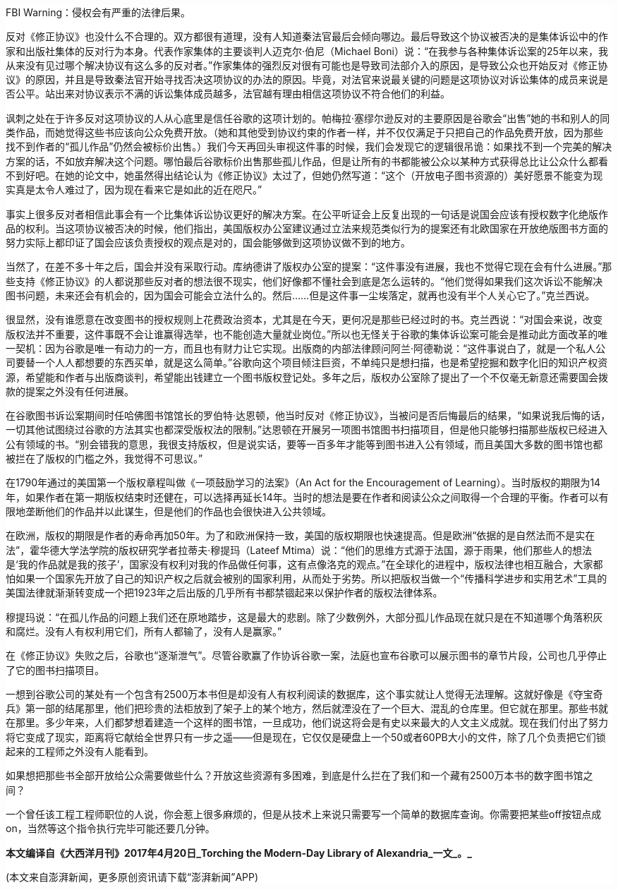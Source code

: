 FBI Warning：侵权会有严重的法律后果。

反对《修正协议》也没什么不合理的。双方都很有道理，没有人知道秦法官最后会倾向哪边。最后导致这个协议被否决的是集体诉讼中的作家和出版社集体的反对行为本身。代表作家集体的主要谈判人迈克尔·伯尼（Michael Boni）说：“在我参与各种集体诉讼案的25年以来，我从来没有见过哪个解决协议有这么多的反对者。”作家集体的强烈反对很有可能也是导致司法部介入的原因，是导致公众也开始反对《修正协议》的原因，并且是导致秦法官开始寻找否决这项协议的办法的原因。毕竟，对法官来说最关键的问题是这项协议对诉讼集体的成员来说是否公平。站出来对协议表示不满的诉讼集体成员越多，法官越有理由相信这项协议不符合他们的利益。

讽刺之处在于许多反对这项协议的人从心底里是信任谷歌的这项计划的。帕梅拉·塞缪尔逊反对的主要原因是谷歌会“出售”她的书和别人的同类作品，而她觉得这些书应该向公众免费开放。（她和其他受到协议约束的作者一样，并不仅仅满足于只把自己的作品免费开放，因为那些找不到作者的“孤儿作品”仍然会被标价出售。）我们今天再回头审视这件事的时候，我们会发现它的逻辑很吊诡：如果找不到一个完美的解决方案的话，不如放弃解决这个问题。哪怕最后谷歌标价出售那些孤儿作品，但是让所有的书都能被公众以某种方式获得总比让公众什么都看不到好吧。在她的论文中，她虽然得出结论认为《修正协议》太过了，但她仍然写道：“这个（开放电子图书资源的）美好愿景不能变为现实真是太令人难过了，因为现在看来它是如此的近在咫尺。”

事实上很多反对者相信此事会有一个比集体诉讼协议更好的解决方案。在公平听证会上反复出现的一句话是说国会应该有授权数字化绝版作品的权利。当这项协议被否决的时候，他们指出，美国版权办公室建议通过立法来规范类似行为的提案还有北欧国家在开放绝版图书方面的努力实际上都印证了国会应该负责授权的观点是对的，国会能够做到这项协议做不到的地方。

当然了，在差不多十年之后，国会并没有采取行动。库纳德讲了版权办公室的提案：“这件事没有进展，我也不觉得它现在会有什么进展。”那些支持《修正协议》的人都说那些反对者的想法很不现实，他们好像都不懂社会到底是怎么运转的。“他们觉得如果我们这次诉讼不能解决图书问题，未来还会有机会的，因为国会可能会立法什么的。然后……但是这件事一尘埃落定，就再也没有半个人关心它了。”克兰西说。

很显然，没有谁愿意在改变图书的授权规则上花费政治资本，尤其是在今天，更何况是那些已经过时的书。克兰西说：“对国会来说，改变版权法并不重要，这件事既不会让谁赢得选举，也不能创造大量就业岗位。”所以也无怪关于谷歌的集体诉讼案可能会是推动此方面改革的唯一契机：因为谷歌是唯一有动力的一方，而且也有财力让它实现。出版商的内部法律顾问阿兰·阿德勒说：“这件事说白了，就是一个私人公司要替一个人人都想要的东西买单，就是这么简单。”谷歌向这个项目倾注巨资，不单纯只是想扫描，也是希望挖掘和数字化旧的知识产权资源，希望能和作者与出版商谈判，希望能出钱建立一个图书版权登记处。多年之后，版权办公室除了提出了一个不仅毫无新意还需要国会拨款的提案之外没有任何进展。

在谷歌图书诉讼案期间时任哈佛图书馆馆长的罗伯特·达恩顿，他当时反对《修正协议》，当被问是否后悔最后的结果，“如果说我后悔的话，一切其他试图绕过谷歌的方法其实也都深受版权法的限制。”达恩顿在开展另一项图书馆图书扫描项目，但是他只能够扫描那些版权已经进入公有领域的书。“别会错我的意思，我很支持版权，但是说实话，要等一百多年才能等到图书进入公有领域，而且美国大多数的图书馆也都被拦在了版权的门槛之外，我觉得不可思议。”

在1790年通过的美国第一个版权章程叫做《一项鼓励学习的法案》（An Act for the Encouragement of Learning）。当时版权的期限为14年，如果作者在第一期版权结束时还健在，可以选择再延长14年。当时的想法是要在作者和阅读公众之间取得一个合理的平衡。作者可以有限地垄断他们的作品并以此谋生，但是他们的作品也会很快进入公共领域。

在欧洲，版权的期限是作者的寿命再加50年。为了和欧洲保持一致，美国的版权期限也快速提高。但是欧洲“依据的是自然法而不是实在法”，霍华德大学法学院的版权研究学者拉蒂夫·穆提玛（Lateef Mtima）说：“他们的思维方式源于法国，源于雨果，他们那些人的想法是‘我的作品就是我的孩子’，国家没有权利对我的作品做任何事，这有点像洛克的观点。”在全球化的进程中，版权法律也相互融合，大家都怕如果一个国家先开放了自己的知识产权之后就会被别的国家利用，从而处于劣势。所以把版权当做一个“传播科学进步和实用艺术”工具的美国法律就渐渐转变成一个把1923年之后出版的几乎所有书都禁锢起来以保护作者的版权法律体系。

穆提玛说：“在孤儿作品的问题上我们还在原地踏步，这是最大的悲剧。除了少数例外，大部分孤儿作品现在就只是在不知道哪个角落积灰和腐烂。没有人有权利用它们，所有人都输了，没有人是赢家。”

在《修正协议》失败之后，谷歌也“逐渐泄气”。尽管谷歌赢了作协诉谷歌一案，法庭也宣布谷歌可以展示图书的章节片段，公司也几乎停止了它的图书扫描项目。

一想到谷歌公司的某处有一个包含有2500万本书但是却没有人有权利阅读的数据库，这个事实就让人觉得无法理解。这就好像是《夺宝奇兵》第一部的结尾那里，他们把珍贵的法柜放到了架子上的某个地方，然后就湮没在了一个巨大、混乱的仓库里。但它就在那里。那些书就在那里。多少年来，人们都梦想着建造一个这样的图书馆，一旦成功，他们说这将会是有史以来最大的人文主义成就。现在我们付出了努力将它变成了现实，距离将它献给全世界只有一步之遥——但是现在，它仅仅是硬盘上一个50或者60PB大小的文件，除了几个负责把它们锁起来的工程师之外没有人能看到。

如果想把那些书全部开放给公众需要做些什么？开放这些资源有多困难，到底是什么拦在了我们和一个藏有2500万本书的数字图书馆之间？

一个曾任该工程工程师职位的人说，你会惹上很多麻烦的，但是从技术上来说只需要写一个简单的数据库查询。你需要把某些off按钮点成on，当然等这个指令执行完毕可能还要几分钟。

**本文编译自《大西洋月刊》2017年4月20日_Torching the Modern-Day Library of Alexandria_一文_。_**

(本文来自澎湃新闻，更多原创资讯请下载“澎湃新闻”APP)

